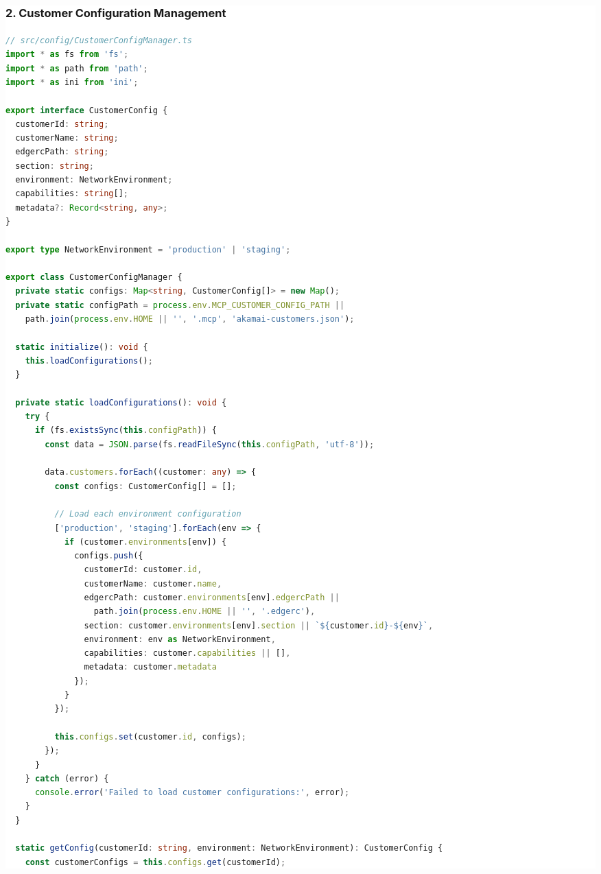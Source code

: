### 2. Customer Configuration Management

```typescript
// src/config/CustomerConfigManager.ts
import * as fs from 'fs';
import * as path from 'path';
import * as ini from 'ini';

export interface CustomerConfig {
  customerId: string;
  customerName: string;
  edgercPath: string;
  section: string;
  environment: NetworkEnvironment;
  capabilities: string[];
  metadata?: Record<string, any>;
}

export type NetworkEnvironment = 'production' | 'staging';

export class CustomerConfigManager {
  private static configs: Map<string, CustomerConfig[]> = new Map();
  private static configPath = process.env.MCP_CUSTOMER_CONFIG_PATH || 
    path.join(process.env.HOME || '', '.mcp', 'akamai-customers.json');
  
  static initialize(): void {
    this.loadConfigurations();
  }
  
  private static loadConfigurations(): void {
    try {
      if (fs.existsSync(this.configPath)) {
        const data = JSON.parse(fs.readFileSync(this.configPath, 'utf-8'));
        
        data.customers.forEach((customer: any) => {
          const configs: CustomerConfig[] = [];
          
          // Load each environment configuration
          ['production', 'staging'].forEach(env => {
            if (customer.environments[env]) {
              configs.push({
                customerId: customer.id,
                customerName: customer.name,
                edgercPath: customer.environments[env].edgercPath || 
                  path.join(process.env.HOME || '', '.edgerc'),
                section: customer.environments[env].section || `${customer.id}-${env}`,
                environment: env as NetworkEnvironment,
                capabilities: customer.capabilities || [],
                metadata: customer.metadata
              });
            }
          });
          
          this.configs.set(customer.id, configs);
        });
      }
    } catch (error) {
      console.error('Failed to load customer configurations:', error);
    }
  }
  
  static getConfig(customerId: string, environment: NetworkEnvironment): CustomerConfig {
    const customerConfigs = this.configs.get(customerId);
```